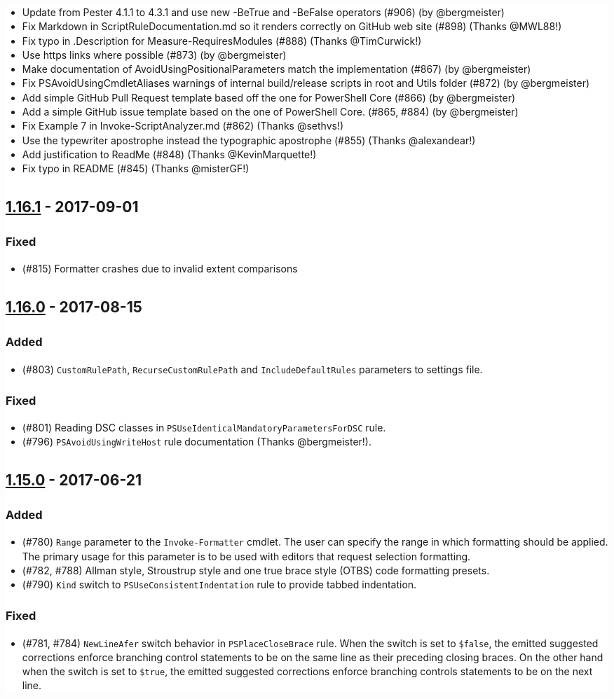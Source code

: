 - Update from Pester 4.1.1 to 4.3.1 and use new -BeTrue and -BeFalse operators (#906) (by @bergmeister)
- Fix Markdown in ScriptRuleDocumentation.md so it renders correctly on GitHub web site (#898) (Thanks @MWL88!)
- Fix typo in .Description for Measure-RequiresModules (#888) (Thanks @TimCurwick!)
- Use https links where possible (#873) (by @bergmeister)
- Make documentation of AvoidUsingPositionalParameters match the implementation (#867) (by @bergmeister)
- Fix PSAvoidUsingCmdletAliases warnings of internal build/release scripts in root and Utils folder (#872) (by @bergmeister)
- Add simple GitHub Pull Request template based off the one for PowerShell Core (#866) (by @bergmeister)
- Add a simple GitHub issue template based on the one of PowerShell Core. (#865, #884) (by @bergmeister)
- Fix Example 7 in Invoke-ScriptAnalyzer.md (#862) (Thanks @sethvs!)
- Use the typewriter apostrophe instead the typographic apostrophe (#855) (Thanks @alexandear!) 
- Add justification to ReadMe (#848) (Thanks @KevinMarquette!)
- Fix typo in README (#845) (Thanks @misterGF!)

## [1.16.1](https://github.com/PowerShell/PSScriptAnalyzer/tree/1.16.1) - 2017-09-01
### Fixed
- (#815) Formatter crashes due to invalid extent comparisons

## [1.16.0](https://github.com/PowerShell/PSScriptAnalyzer/tree/1.16.0) - 2017-08-15
### Added
- (#803) `CustomRulePath`, `RecurseCustomRulePath` and `IncludeDefaultRules` parameters to settings file.

### Fixed
- (#801) Reading DSC classes in `PSUseIdenticalMandatoryParametersForDSC` rule.
- (#796) `PSAvoidUsingWriteHost` rule documentation (Thanks @bergmeister!).

## [1.15.0](https://github.com/PowerShell/PSScriptAnalyzer/tree/1.15.0) - 2017-06-21

### Added
- (#780) `Range` parameter to the `Invoke-Formatter` cmdlet. The user can specify the range in which formatting should be applied. The primary usage for this parameter is to be used with editors that request selection formatting.
- (#782, #788) Allman style, Stroustrup style and one true brace style (OTBS) code formatting presets.
- (#790) `Kind` switch to `PSUseConsistentIndentation` rule to provide tabbed indentation.

### Fixed
- (#781, #784) `NewLineAfer` switch behavior in `PSPlaceCloseBrace` rule. When the switch is set to `$false`, the emitted suggested corrections enforce branching control statements to be on the same line as their preceding closing braces. On the other hand when the switch is set to `$true`, the emitted suggested corrections enforce branching controls statements to be on the next line.
